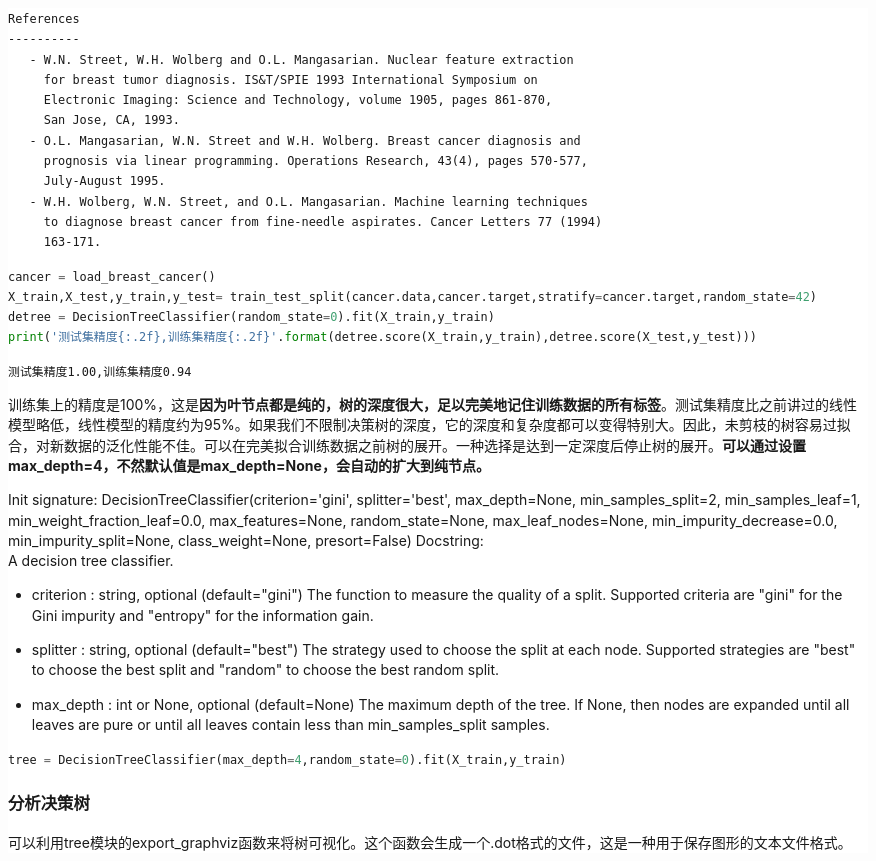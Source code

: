     References
    ----------
       - W.N. Street, W.H. Wolberg and O.L. Mangasarian. Nuclear feature extraction
         for breast tumor diagnosis. IS&T/SPIE 1993 International Symposium on
         Electronic Imaging: Science and Technology, volume 1905, pages 861-870,
         San Jose, CA, 1993.
       - O.L. Mangasarian, W.N. Street and W.H. Wolberg. Breast cancer diagnosis and
         prognosis via linear programming. Operations Research, 43(4), pages 570-577,
         July-August 1995.
       - W.H. Wolberg, W.N. Street, and O.L. Mangasarian. Machine learning techniques
         to diagnose breast cancer from fine-needle aspirates. Cancer Letters 77 (1994)
         163-171.




```python
cancer = load_breast_cancer()
X_train,X_test,y_train,y_test= train_test_split(cancer.data,cancer.target,stratify=cancer.target,random_state=42)
detree = DecisionTreeClassifier(random_state=0).fit(X_train,y_train)
print('测试集精度{:.2f},训练集精度{:.2f}'.format(detree.score(X_train,y_train),detree.score(X_test,y_test)))
```

    测试集精度1.00,训练集精度0.94


训练集上的精度是100%，这是**因为叶节点都是纯的，树的深度很大，足以完美地记住训练数据的所有标签**。测试集精度比之前讲过的线性模型略低，线性模型的精度约为95%。如果我们不限制决策树的深度，它的深度和复杂度都可以变得特别大。因此，未剪枝的树容易过拟合，对新数据的泛化性能不佳。可以在完美拟合训练数据之前树的展开。一种选择是达到一定深度后停止树的展开。**可以通过设置max_depth=4，不然默认值是max_depth=None，会自动的扩大到纯节点。**

Init signature: DecisionTreeClassifier(criterion='gini', splitter='best', max_depth=None, min_samples_split=2, min_samples_leaf=1, min_weight_fraction_leaf=0.0, max_features=None, random_state=None, max_leaf_nodes=None, min_impurity_decrease=0.0, min_impurity_split=None, class_weight=None, presort=False)
Docstring:     
A decision tree classifier.

- criterion : string, optional (default="gini")
    The function to measure the quality of a split. Supported criteria are
    "gini" for the Gini impurity and "entropy" for the information gain.

- splitter : string, optional (default="best")
    The strategy used to choose the split at each node. Supported
    strategies are "best" to choose the best split and "random" to choose
    the best random split.

- max_depth : int or None, optional (default=None)
    The maximum depth of the tree. If None, then nodes are expanded until
    all leaves are pure or until all leaves contain less than
    min_samples_split samples.


```python
tree = DecisionTreeClassifier(max_depth=4,random_state=0).fit(X_train,y_train)
```

### 分析决策树
可以利用tree模块的export_graphviz函数来将树可视化。这个函数会生成一个.dot格式的文件，这是一种用于保存图形的文本文件格式。
